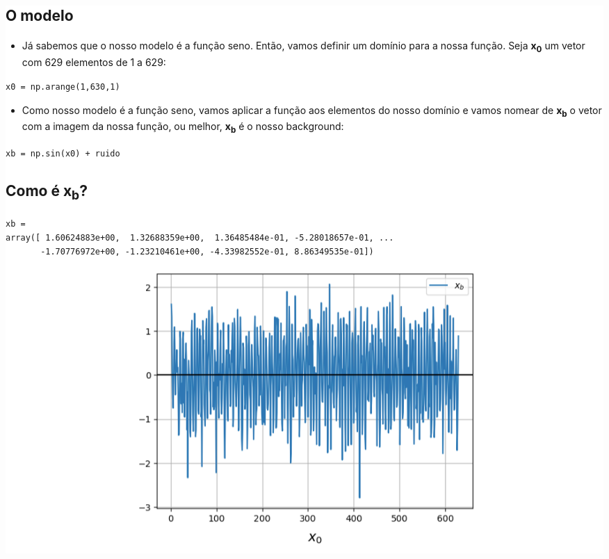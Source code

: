 ## **O modelo**

- Já sabemos que o nosso modelo é a função seno. Então, vamos definir um domínio para a nossa função. Seja $\mathbf{x_{0}}$ um vetor com 629 elementos de 1 a 629:

```
x0 = np.arange(1,630,1)
```

- Como nosso modelo é a função seno, vamos aplicar a função aos elementos do nosso domínio e vamos nomear de $\mathbf{x_{b}}$ o vetor com a imagem da nossa função, ou melhor, $\mathbf{x_{b}}$ é o nosso background:

```
xb = np.sin(x0) + ruido
```

</div>
<div>

## **Como é $\mathbf{x_{b}}$?**

```
xb = 
array([ 1.60624883e+00,  1.32688359e+00,  1.36485484e-01, -5.28018657e-01, ...
       -1.70776972e+00, -1.23210461e+00, -4.33982552e-01, 8.86349535e-01])
```

<div align="center">
  <img src="./figs/xb.png" width="500"/>
</div> 
